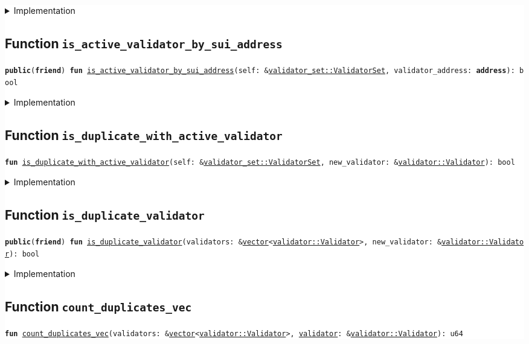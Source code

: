 

<details><summary>Implementation</summary></details>

<a name="0x3_validator_set_is_active_validator_by_sui_address"></a>

## Function `is_active_validator_by_sui_address`



<pre><code><b>public</b>(<b>friend</b>) <b>fun</b> <a href="../../dependencies/sui-system/validator_set.md#0x3_validator_set_is_active_validator_by_sui_address">is_active_validator_by_sui_address</a>(self: &<a href="../../dependencies/sui-system/validator_set.md#0x3_validator_set_ValidatorSet">validator_set::ValidatorSet</a>, validator_address: <b>address</b>): bool
</code></pre>



<details><summary>Implementation</summary></details>

<a name="0x3_validator_set_is_duplicate_with_active_validator"></a>

## Function `is_duplicate_with_active_validator`



<pre><code><b>fun</b> <a href="../../dependencies/sui-system/validator_set.md#0x3_validator_set_is_duplicate_with_active_validator">is_duplicate_with_active_validator</a>(self: &<a href="../../dependencies/sui-system/validator_set.md#0x3_validator_set_ValidatorSet">validator_set::ValidatorSet</a>, new_validator: &<a href="../../dependencies/sui-system/validator.md#0x3_validator_Validator">validator::Validator</a>): bool
</code></pre>



<details><summary>Implementation</summary></details>

<a name="0x3_validator_set_is_duplicate_validator"></a>

## Function `is_duplicate_validator`



<pre><code><b>public</b>(<b>friend</b>) <b>fun</b> <a href="../../dependencies/sui-system/validator_set.md#0x3_validator_set_is_duplicate_validator">is_duplicate_validator</a>(validators: &<a href="../../dependencies/move-stdlib/vector.md#0x1_vector">vector</a>&lt;<a href="../../dependencies/sui-system/validator.md#0x3_validator_Validator">validator::Validator</a>&gt;, new_validator: &<a href="../../dependencies/sui-system/validator.md#0x3_validator_Validator">validator::Validator</a>): bool
</code></pre>



<details><summary>Implementation</summary></details>

<a name="0x3_validator_set_count_duplicates_vec"></a>

## Function `count_duplicates_vec`



<pre><code><b>fun</b> <a href="../../dependencies/sui-system/validator_set.md#0x3_validator_set_count_duplicates_vec">count_duplicates_vec</a>(validators: &<a href="../../dependencies/move-stdlib/vector.md#0x1_vector">vector</a>&lt;<a href="../../dependencies/sui-system/validator.md#0x3_validator_Validator">validator::Validator</a>&gt;, <a href="../../dependencies/sui-system/validator.md#0x3_validator">validator</a>: &<a href="../../dependencies/sui-system/validator.md#0x3_validator_Validator">validator::Validator</a>): u64
</code></pre>
